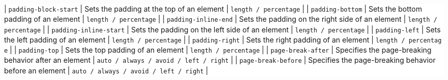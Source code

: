 | `padding-block-start`        | Sets the padding at the top of an element                                                                                                            | `length / percentage`                                                                                                                                                                                                                                                                                                                                                                                                                         |
| `padding-bottom`             | Sets the bottom padding of an element                                                                                                                | `length / percentage`                                                                                                                                                                                                                                                                                                                                                                                                                         |
| `padding-inline-end`         | Sets the padding on the right side of an element                                                                                                     | `length / percentage`                                                                                                                                                                                                                                                                                                                                                                                                                         |
| `padding-inline-start`       | Sets the padding on the left side of an element                                                                                                      | `length / percentage`                                                                                                                                                                                                                                                                                                                                                                                                                         |
| `padding-left`               | Sets the left padding of an element                                                                                                                  | `length / percentage`                                                                                                                                                                                                                                                                                                                                                                                                                         |
| `padding-right`              | Sets the right padding of an element                                                                                                                 | `length / percentage`                                                                                                                                                                                                                                                                                                                                                                                                                         |
| `padding-top`                | Sets the top padding of an element                                                                                                                   | `length / percentage`                                                                                                                                                                                                                                                                                                                                                                                                                         |
| `page-break-after`           | Specifies the page-breaking behavior after an element                                                                                                | `auto / always / avoid / left / right`                                                                                                                                                                                                                                                                                                                                                                                                        |
| `page-break-before`          | Specifies the page-breaking behavior before an element                                                                                               | `auto / always / avoid / left / right`                                                                                                                                                                                                                                                                                                                                                                                                        |